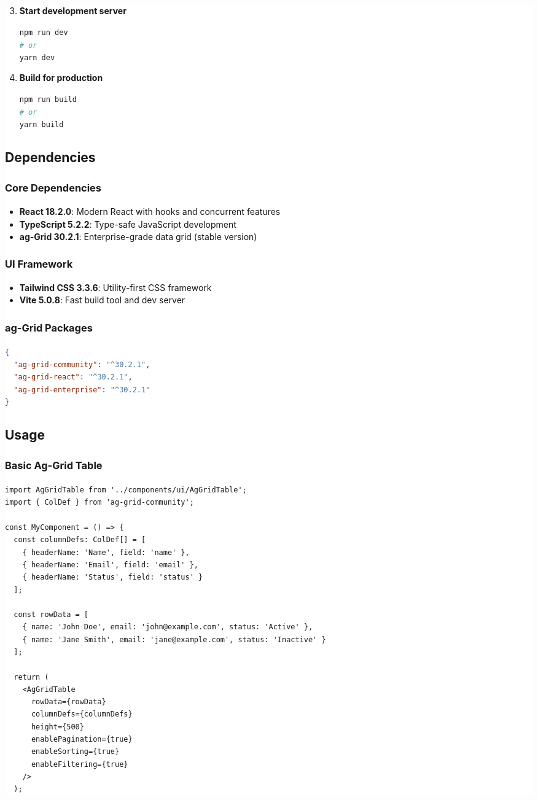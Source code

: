 3. **Start development server**
   ```bash
   npm run dev
   # or
   yarn dev
   ```

4. **Build for production**
   ```bash
   npm run build
   # or
   yarn build
   ```

## Dependencies

### Core Dependencies
- **React 18.2.0**: Modern React with hooks and concurrent features
- **TypeScript 5.2.2**: Type-safe JavaScript development
- **ag-Grid 30.2.1**: Enterprise-grade data grid (stable version)

### UI Framework
- **Tailwind CSS 3.3.6**: Utility-first CSS framework
- **Vite 5.0.8**: Fast build tool and dev server

### ag-Grid Packages
```json
{
  "ag-grid-community": "^30.2.1",
  "ag-grid-react": "^30.2.1",
  "ag-grid-enterprise": "^30.2.1"
}
```

## Usage

### Basic Ag-Grid Table

```tsx
import AgGridTable from '../components/ui/AgGridTable';
import { ColDef } from 'ag-grid-community';

const MyComponent = () => {
  const columnDefs: ColDef[] = [
    { headerName: 'Name', field: 'name' },
    { headerName: 'Email', field: 'email' },
    { headerName: 'Status', field: 'status' }
  ];

  const rowData = [
    { name: 'John Doe', email: 'john@example.com', status: 'Active' },
    { name: 'Jane Smith', email: 'jane@example.com', status: 'Inactive' }
  ];

  return (
    <AgGridTable
      rowData={rowData}
      columnDefs={columnDefs}
      height={500}
      enablePagination={true}
      enableSorting={true}
      enableFiltering={true}
    />
  );
```
